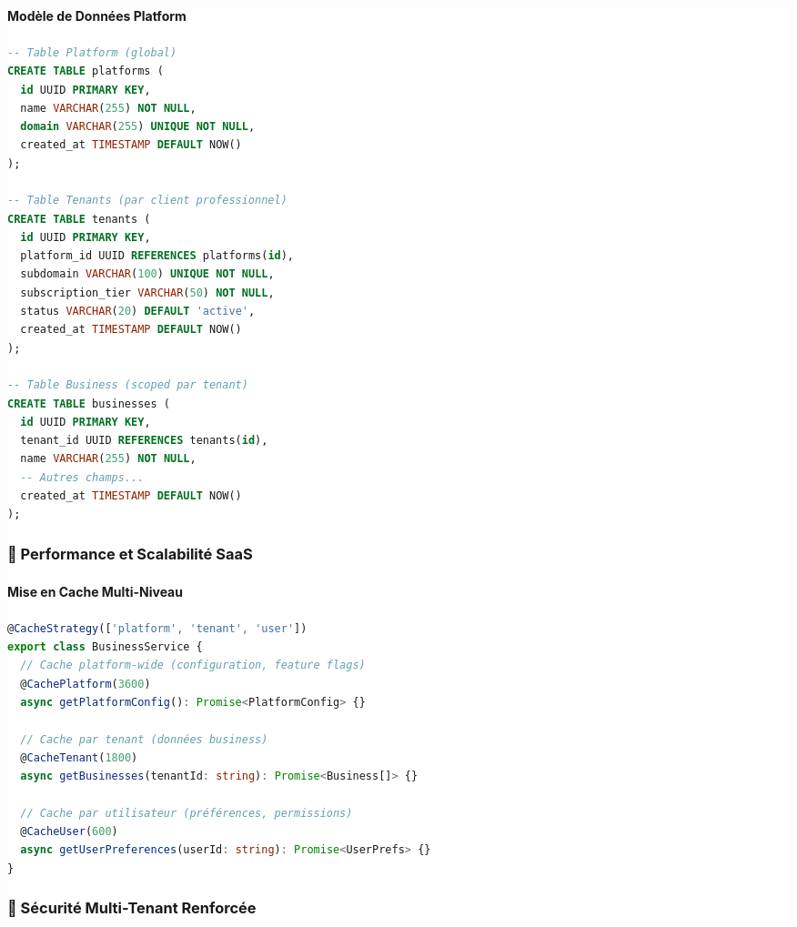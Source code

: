 #### **Modèle de Données Platform**

```sql
-- Table Platform (global)
CREATE TABLE platforms (
  id UUID PRIMARY KEY,
  name VARCHAR(255) NOT NULL,
  domain VARCHAR(255) UNIQUE NOT NULL,
  created_at TIMESTAMP DEFAULT NOW()
);

-- Table Tenants (par client professionnel)
CREATE TABLE tenants (
  id UUID PRIMARY KEY,
  platform_id UUID REFERENCES platforms(id),
  subdomain VARCHAR(100) UNIQUE NOT NULL,
  subscription_tier VARCHAR(50) NOT NULL,
  status VARCHAR(20) DEFAULT 'active',
  created_at TIMESTAMP DEFAULT NOW()
);

-- Table Business (scoped par tenant)
CREATE TABLE businesses (
  id UUID PRIMARY KEY,
  tenant_id UUID REFERENCES tenants(id),
  name VARCHAR(255) NOT NULL,
  -- Autres champs...
  created_at TIMESTAMP DEFAULT NOW()
);
```

### **🚀 Performance et Scalabilité SaaS**

#### **Mise en Cache Multi-Niveau**

```typescript
@CacheStrategy(['platform', 'tenant', 'user'])
export class BusinessService {
  // Cache platform-wide (configuration, feature flags)
  @CachePlatform(3600)
  async getPlatformConfig(): Promise<PlatformConfig> {}

  // Cache par tenant (données business)
  @CacheTenant(1800)
  async getBusinesses(tenantId: string): Promise<Business[]> {}

  // Cache par utilisateur (préférences, permissions)
  @CacheUser(600)
  async getUserPreferences(userId: string): Promise<UserPrefs> {}
}
```

### **🔐 Sécurité Multi-Tenant Renforcée**
